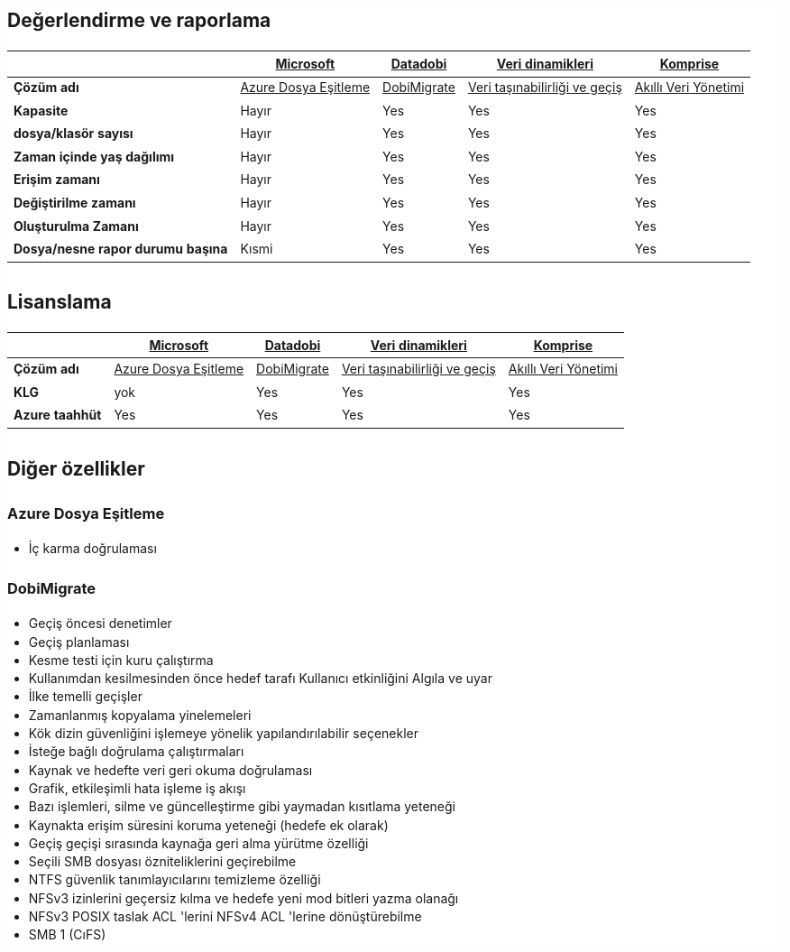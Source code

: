 ## <a name="assessment-and-reporting"></a>Değerlendirme ve raporlama

|    | [Microsoft](https://www.microsoft.com/) | [Datadobi](https://www.datadobi.com) | [Veri dinamikleri](https://www.datadynamicsinc.com/) | [Komprise](https://www.komprise.com/) |
|--- |-----------------------------------------|--------------------------------------|---------------------------------------------------|---------------------------------------|
| **Çözüm adı**   | [Azure Dosya Eşitleme](/azure/storage/files/storage-sync-files-deployment-guide) | [DobiMigrate](https://azuremarketplace.microsoft.com/marketplace/apps/datadobi1602192408529.datadobi-dobimigrate?tab=Overview )              | [Veri taşınabilirliği ve geçiş](https://azuremarketplace.microsoft.com/marketplace/apps/datadynamicsinc1581991927942.vm_4?tab=PlansAndPrice)      | [Akıllı Veri Yönetimi](https://azuremarketplace.microsoft.com/marketplace/apps/komprise_inc.intelligent_data_management?tab=Overview)    |
| **Kapasite**                        | Hayır      | Yes | Yes | Yes            |
| **dosya/klasör sayısı**            | Hayır      | Yes | Yes | Yes            |
| **Zaman içinde yaş dağılımı**      | Hayır      | Yes | Yes | Yes            |
| **Erişim zamanı**                     | Hayır      | Yes | Yes | Yes            |
| **Değiştirilme zamanı**                   | Hayır      | Yes | Yes | Yes            |
| **Oluşturulma Zamanı**                   | Hayır      | Yes | Yes | Yes            |
| **Dosya/nesne rapor durumu başına** | Kısmi | Yes | Yes | Yes            |

## <a name="licensing"></a>Lisanslama

|    | [Microsoft](https://www.microsoft.com/) | [Datadobi](https://www.datadobi.com) | [Veri dinamikleri](https://www.datadynamicsinc.com/) | [Komprise](https://www.komprise.com/) |
|--- |-----------------------------------------|--------------------------------------|---------------------------------------------------|---------------------------------------|
| **Çözüm adı**   | [Azure Dosya Eşitleme](/azure/storage/files/storage-sync-files-deployment-guide) | [DobiMigrate](https://azuremarketplace.microsoft.com/marketplace/apps/datadobi1602192408529.datadobi-dobimigrate?tab=Overview )              | [Veri taşınabilirliği ve geçiş](https://azuremarketplace.microsoft.com/marketplace/apps/datadynamicsinc1581991927942.vm_4?tab=PlansAndPrice)      | [Akıllı Veri Yönetimi](https://azuremarketplace.microsoft.com/marketplace/apps/komprise_inc.intelligent_data_management?tab=Overview)    |
| **KLG**             | yok | Yes | Yes | Yes |
| **Azure taahhüt** | Yes   | Yes | Yes | Yes |

## <a name="other-features"></a>Diğer özellikler

### <a name="azure-file-sync"></a>Azure Dosya Eşitleme

- İç karma doğrulaması

### <a name="dobimigrate"></a>DobiMigrate

- Geçiş öncesi denetimler
- Geçiş planlaması
- Kesme testi için kuru çalıştırma
- Kullanımdan kesilmesinden önce hedef tarafı Kullanıcı etkinliğini Algıla ve uyar
- İlke temelli geçişler
- Zamanlanmış kopyalama yinelemeleri
- Kök dizin güvenliğini işlemeye yönelik yapılandırılabilir seçenekler
- İsteğe bağlı doğrulama çalıştırmaları
- Kaynak ve hedefte veri geri okuma doğrulaması
- Grafik, etkileşimli hata işleme iş akışı
- Bazı işlemleri, silme ve güncelleştirme gibi yaymadan kısıtlama yeteneği
- Kaynakta erişim süresini koruma yeteneği (hedefe ek olarak)
- Geçiş geçişi sırasında kaynağa geri alma yürütme özelliği
- Seçili SMB dosyası özniteliklerini geçirebilme
- NTFS güvenlik tanımlayıcılarını temizleme özelliği
- NFSv3 izinlerini geçersiz kılma ve hedefe yeni mod bitleri yazma olanağı
- NFSv3 POSIX taslak ACL 'lerini NFSv4 ACL 'lerine dönüştürebilme
- SMB 1 (CıFS)
